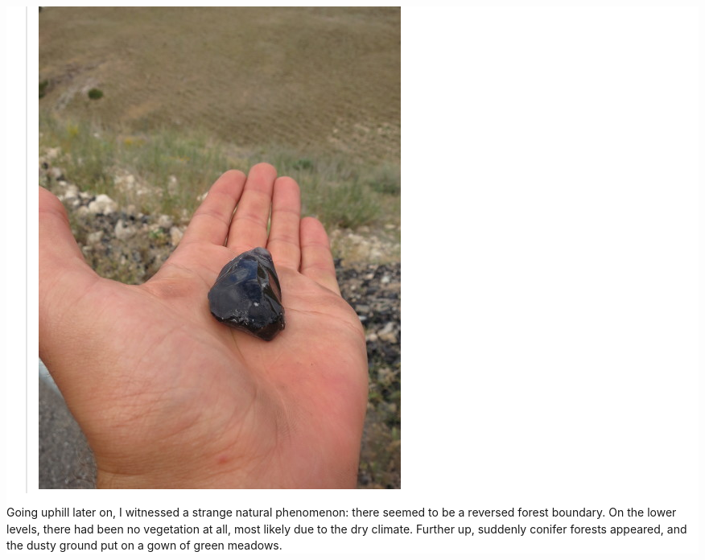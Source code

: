 > ![Black glass mineral](/images/IMG_3966.JPG)

Going uphill later on, I witnessed a strange natural phenomenon: there seemed to be a reversed forest boundary. On the lower levels, there had been no vegetation at all, most likely due to the dry climate. Further up, suddenly conifer forests appeared, and the dusty ground put on a gown of green meadows.
